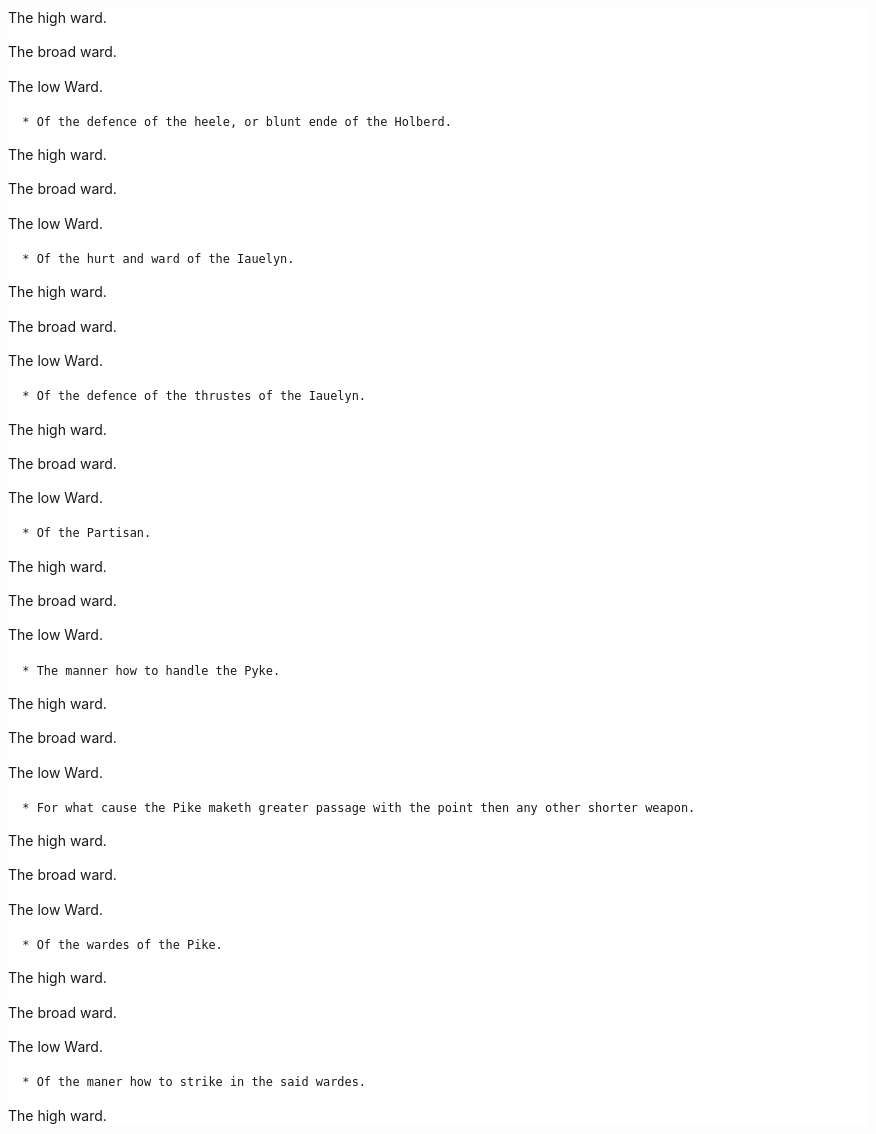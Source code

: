 The high ward.

The broad ward.

The low Ward.

      * Of the defence of the heele, or blunt ende of the Holberd.

The high ward.

The broad ward.

The low Ward.

      * Of the hurt and ward of the Iauelyn.

The high ward.

The broad ward.

The low Ward.

      * Of the defence of the thrustes of the Iauelyn.

The high ward.

The broad ward.

The low Ward.

      * Of the Partisan.

The high ward.

The broad ward.

The low Ward.

      * The manner how to handle the Pyke.

The high ward.

The broad ward.

The low Ward.

      * For what cause the Pike maketh greater passage with the point then any other shorter weapon.

The high ward.

The broad ward.

The low Ward.

      * Of the wardes of the Pike.

The high ward.

The broad ward.

The low Ward.

      * Of the maner how to strike in the said wardes.

The high ward.
